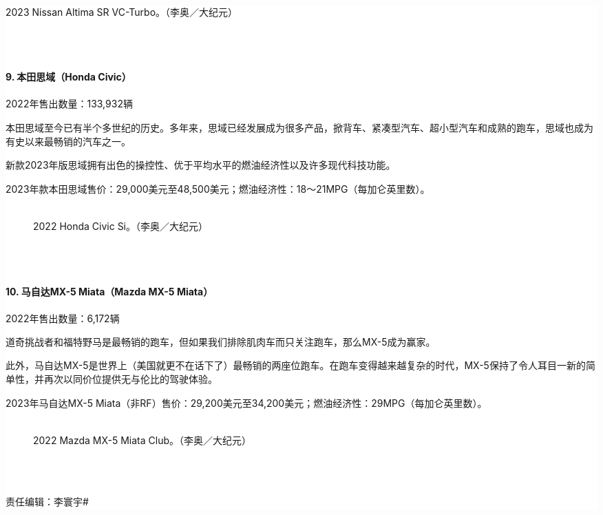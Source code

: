    2023 Nissan Altima SR VC-Turbo。（李奥／大纪元）
  </figcaption><br/>
 </figure><br/>
 <h4>
  9. 本田思域（Honda Civic）
 </h4>
 <p>
  2022年售出数量：133,932辆
 </p>
 <p>
  本田思域至今已有半个多世纪的历史。多年来，思域已经发展成为很多产品，掀背车、紧凑型汽车、超小型汽车和成熟的跑车，思域也成为有史以来最畅销的汽车之一。
 </p>
 <p>
  新款2023年版思域拥有出色的操控性、优于平均水平的燃油经济性以及许多现代科技功能。
 </p>
 <p>
  2023年款本田思域售价：29,000美元至48,500美元；燃油经济性：18〜21MPG（每加仑英里数）。
 </p>
 <figure aria-describedby="caption-attachment-13723670" class="wp-caption aligncenter" id="attachment_13723670" style="width: 600px">
  <ok href="https://i.epochtimes.com/assets/uploads/2022/04/id13723670-2022_Honda_Civic_Si_08-e1651275196475.jpg" target="_blank">
   <img alt="" class="size-large wp-image-13723670" src="https://i.epochtimes.com/assets/uploads/2022/04/id13723670-2022_Honda_Civic_Si_08-600x400.jpg"/>
  </ok>
  <br/><figcaption class="wp-caption-text" id="caption-attachment-13723670">
   2022 Honda Civic Si。（李奥／大纪元）
  </figcaption><br/>
 </figure><br/>
 <h4>
  10. 马自达MX-5 Miata（Mazda MX-5 Miata）
 </h4>
 <p>
  2022年售出数量：6,172辆
 </p>
 <p>
  道奇挑战者和福特野马是最畅销的跑车，但如果我们排除肌肉车而只关注跑车，那么MX-5成为赢家。
 </p>
 <p>
  此外，马自达MX-5是世界上（美国就更不在话下了）最畅销的两座位跑车。在跑车变得越来越复杂的时代，MX-5保持了令人耳目一新的简单性，并再次以同价位提供无与伦比的驾驶体验。
 </p>
 <p>
  2023年马自达MX-5 Miata（非RF）售价：29,200美元至34,200美元；燃油经济性：29MPG（每加仑英里数）。
 </p>
 <figure aria-describedby="caption-attachment-13814213" class="wp-caption aligncenter" id="attachment_13814213" style="width: 600px">
  <ok href="https://i.epochtimes.com/assets/uploads/2022/08/id13814213-2022_Mazda_MX5_02.jpg" target="_blank">
   <img alt="" class="size-large wp-image-13814213" src="https://i.epochtimes.com/assets/uploads/2022/08/id13814213-2022_Mazda_MX5_02-600x400.jpg"/>
  </ok>
  <br/><figcaption class="wp-caption-text" id="caption-attachment-13814213">
   2022 Mazda MX-5 Miata Club。（李奥／大纪元）
  </figcaption><br/>
 </figure><br/>
 <p>
  责任编辑：李寰宇#
 </p>
 